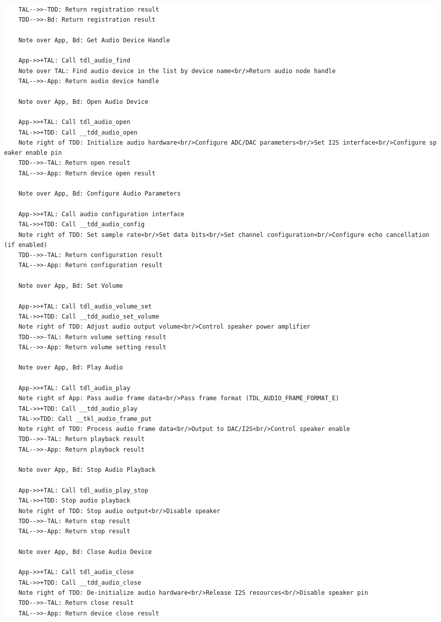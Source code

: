 ```mermaid
    TAL-->>-TDD: Return registration result
    TDD-->>-Bd: Return registration result

    Note over App, Bd: Get Audio Device Handle
    
    App->>+TAL: Call tdl_audio_find
    Note over TAL: Find audio device in the list by device name<br/>Return audio node handle
    TAL-->>-App: Return audio device handle

    Note over App, Bd: Open Audio Device
    
    App->>+TAL: Call tdl_audio_open
    TAL->>+TDD: Call __tdd_audio_open
    Note right of TDD: Initialize audio hardware<br/>Configure ADC/DAC parameters<br/>Set I2S interface<br/>Configure speaker enable pin
    TDD-->>-TAL: Return open result
    TAL-->>-App: Return device open result

    Note over App, Bd: Configure Audio Parameters
    
    App->>+TAL: Call audio configuration interface
    TAL->>+TDD: Call __tdd_audio_config
    Note right of TDD: Set sample rate<br/>Set data bits<br/>Set channel configuration<br/>Configure echo cancellation (if enabled)
    TDD-->>-TAL: Return configuration result
    TAL-->>-App: Return configuration result

    Note over App, Bd: Set Volume
    
    App->>+TAL: Call tdl_audio_volume_set
    TAL->>+TDD: Call __tdd_audio_set_volume
    Note right of TDD: Adjust audio output volume<br/>Control speaker power amplifier
    TDD-->>-TAL: Return volume setting result
    TAL-->>-App: Return volume setting result

    Note over App, Bd: Play Audio
    
    App->>+TAL: Call tdl_audio_play
    Note right of App: Pass audio frame data<br/>Pass frame format (TDL_AUDIO_FRAME_FORMAT_E)
    TAL->>+TDD: Call __tdd_audio_play
    TAL->>TDD: Call __tkl_audio_frame_put
    Note right of TDD: Process audio frame data<br/>Output to DAC/I2S<br/>Control speaker enable
    TDD-->>-TAL: Return playback result
    TAL-->>-App: Return playback result

    Note over App, Bd: Stop Audio Playback
    
    App->>+TAL: Call tdl_audio_play_stop
    TAL->>+TDD: Stop audio playback
    Note right of TDD: Stop audio output<br/>Disable speaker
    TDD-->>-TAL: Return stop result
    TAL-->>-App: Return stop result

    Note over App, Bd: Close Audio Device
    
    App->>+TAL: Call tdl_audio_close
    TAL->>+TDD: Call __tdd_audio_close
    Note right of TDD: De-initialize audio hardware<br/>Release I2S resources<br/>Disable speaker pin
    TDD-->>-TAL: Return close result
    TAL-->>-App: Return device close result

```